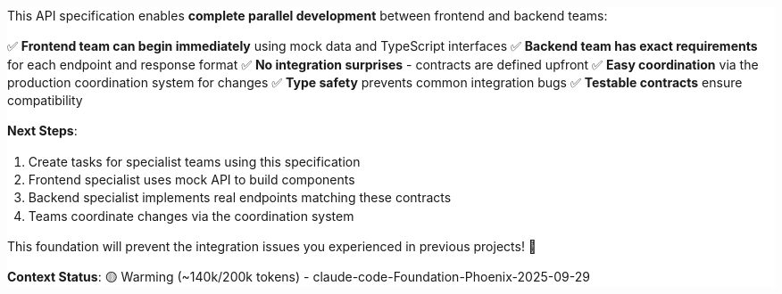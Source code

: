 This API specification enables **complete parallel development** between frontend and backend teams:

✅ **Frontend team can begin immediately** using mock data and TypeScript interfaces
✅ **Backend team has exact requirements** for each endpoint and response format
✅ **No integration surprises** - contracts are defined upfront
✅ **Easy coordination** via the production coordination system for changes
✅ **Type safety** prevents common integration bugs
✅ **Testable contracts** ensure compatibility

**Next Steps**:
1. Create tasks for specialist teams using this specification
2. Frontend specialist uses mock API to build components
3. Backend specialist implements real endpoints matching these contracts
4. Teams coordinate changes via the coordination system

This foundation will prevent the integration issues you experienced in previous projects! 🚀

**Context Status**: 🟡 Warming (~140k/200k tokens) - claude-code-Foundation-Phoenix-2025-09-29